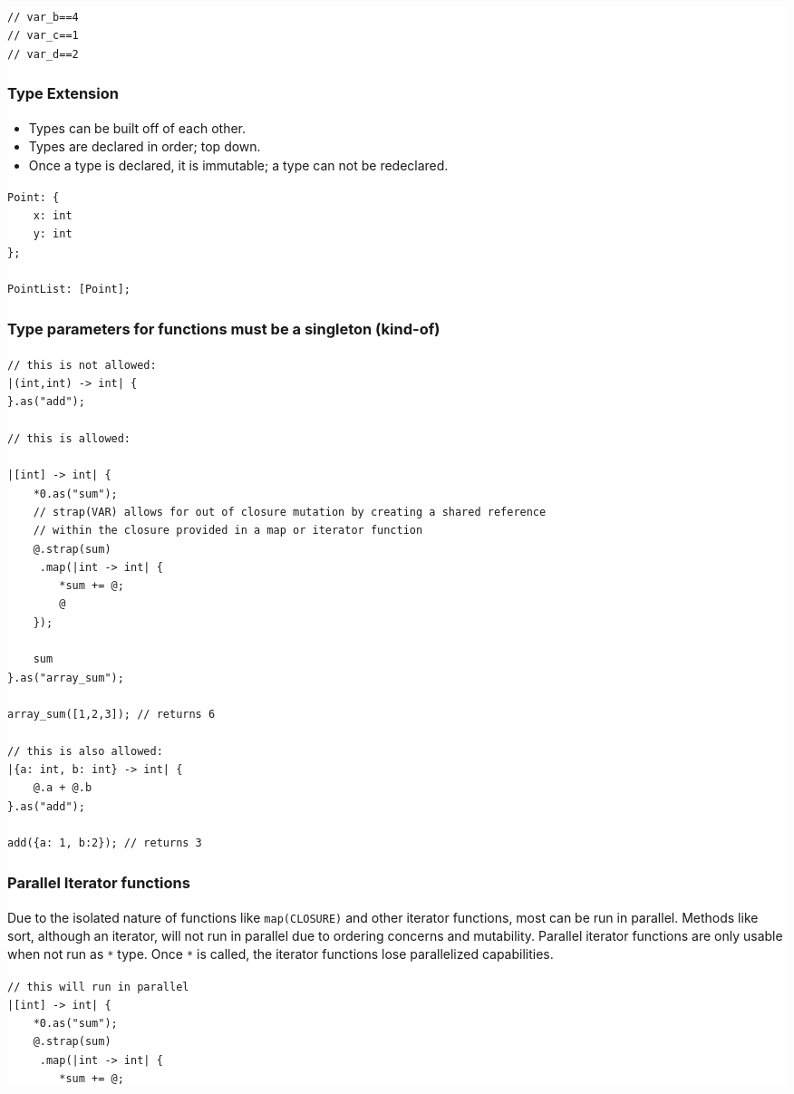 ```
// var_b==4
// var_c==1
// var_d==2
```


### Type Extension
- Types can be built off of each other. 
- Types are declared in order; top down.
- Once a type is declared, it is immutable; a type can not be redeclared.
```
Point: {
    x: int
    y: int
};

PointList: [Point];
```

### Type parameters for functions must be a singleton (kind-of)
```
// this is not allowed:
|(int,int) -> int| {
}.as("add");

// this is allowed:

|[int] -> int| {
    *0.as("sum");
    // strap(VAR) allows for out of closure mutation by creating a shared reference
    // within the closure provided in a map or iterator function
    @.strap(sum)
     .map(|int -> int| {
        *sum += @;
        @
    });

    sum
}.as("array_sum");

array_sum([1,2,3]); // returns 6

// this is also allowed:
|{a: int, b: int} -> int| {
    @.a + @.b
}.as("add");

add({a: 1, b:2}); // returns 3
```

### Parallel Iterator functions
Due to the isolated nature of functions like `map(CLOSURE)` and other iterator
functions, most can be run in parallel. Methods like sort, although an iterator,
will not run in parallel due to ordering concerns and mutability. Parallel
iterator functions are only usable when not run as `*` type. Once `*` is
called, the iterator functions lose parallelized capabilities.  
```
// this will run in parallel
|[int] -> int| {
    *0.as("sum");
    @.strap(sum)
     .map(|int -> int| {
        *sum += @;
```